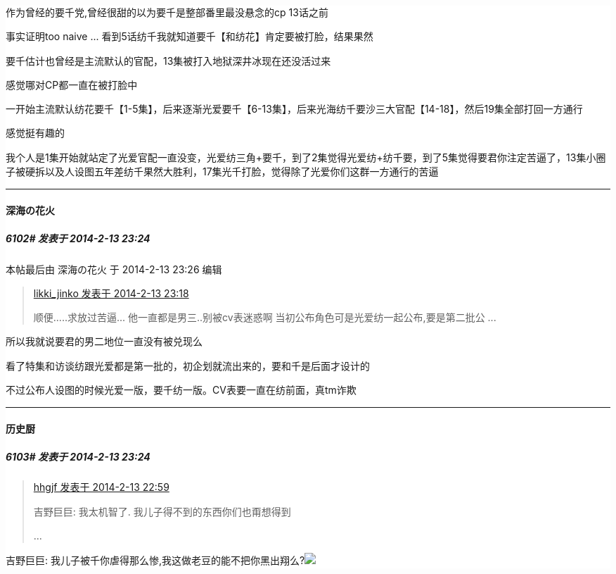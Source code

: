 作为曾经的要千党,曾经很甜的以为要千是整部番里最没悬念的cp 13话之前

事实证明too naive ...</blockquote>
看到5话纺千我就知道要千【和纺花】肯定要被打脸，结果果然

要千估计也曾经是主流默认的官配，13集被打入地狱深井冰现在还没活过来

感觉哪对CP都一直在被打脸中

一开始主流默认纺花要千【1-5集】，后来逐渐光爱要千【6-13集】，后来光海纺千要沙三大官配【14-18】，然后19集全部打回一方通行

感觉挺有趣的

我个人是1集开始就站定了光爱官配一直没变，光爱纺三角+要千，到了2集觉得光爱纺+纺千要，到了5集觉得要君你注定苦逼了，13集小圈子被硬拆以及人设图五年差纺千果然大胜利，17集光千打脸，觉得除了光爱你们这群一方通行的苦逼







-----

####  深海の花火  
##### 6102#       发表于 2014-2-13 23:24



 本帖最后由 深海の花火 于 2014-2-13 23:26 编辑 
<blockquote><a href="httphttps://bbs.saraba1st.com/2b/forum.php?mod=redirect&amp;goto=findpost&amp;pid=24493379&amp;ptid=927657" target="_blank">likki_jinko 发表于 2014-2-13 23:18</a>

顺便.....求放过苦逼... 他一直都是男三..别被cv表迷惑啊 当初公布角色可是光爱纺一起公布,要是第二批公 ...</blockquote>
所以我就说要君的男二地位一直没有被兑现么

看了特集和访谈纺跟光爱都是第一批的，初企划就流出来的，要和千是后面才设计的

不过公布人设图的时候光爱一版，要千纺一版。CV表要一直在纺前面，真tm诈欺







-----

####  历史厨  
##### 6103#       发表于 2014-2-13 23:24



<blockquote><a href="httphttps://bbs.saraba1st.com/2b/forum.php?mod=redirect&amp;goto=findpost&amp;pid=24493267&amp;ptid=927657" target="_blank">hhgjf 发表于 2014-2-13 22:59</a>

吉野巨巨: 我太机智了. 我儿子得不到的东西你们也甭想得到


 ...</blockquote>
吉野巨巨: 我儿子被千你虐得那么惨,我这做老豆的能不把你黑出翔么?<img src="https://static.saraba1st.com/image/smiley/nq/016.gif" referrerpolicy="no-referrer">




